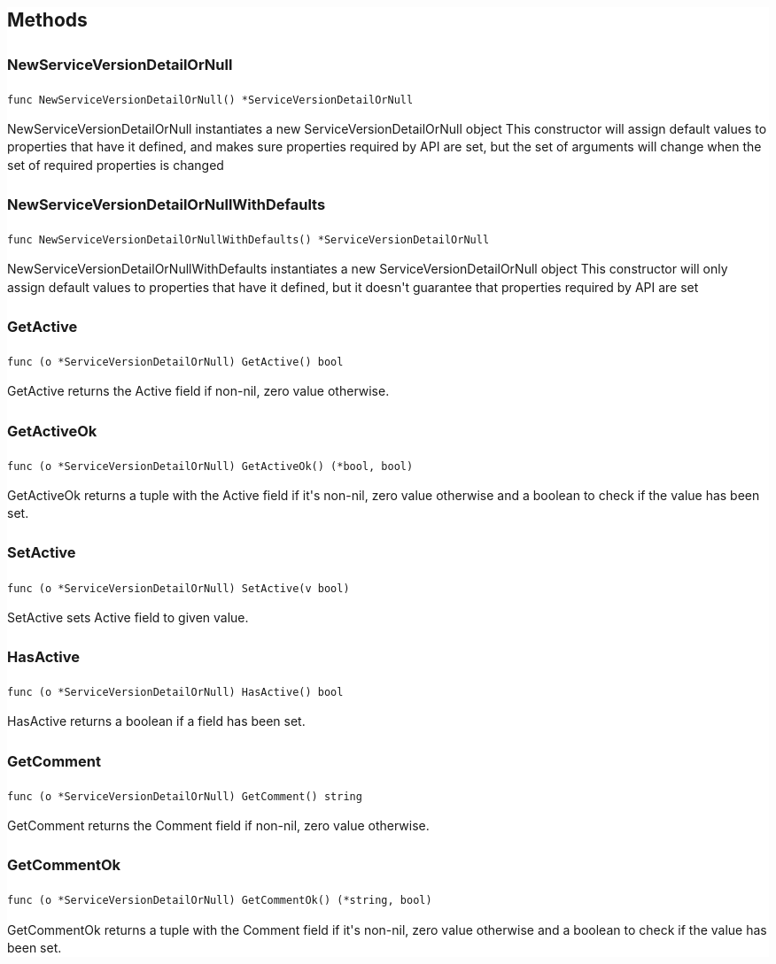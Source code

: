 ## Methods

### NewServiceVersionDetailOrNull

`func NewServiceVersionDetailOrNull() *ServiceVersionDetailOrNull`

NewServiceVersionDetailOrNull instantiates a new ServiceVersionDetailOrNull object
This constructor will assign default values to properties that have it defined,
and makes sure properties required by API are set, but the set of arguments
will change when the set of required properties is changed

### NewServiceVersionDetailOrNullWithDefaults

`func NewServiceVersionDetailOrNullWithDefaults() *ServiceVersionDetailOrNull`

NewServiceVersionDetailOrNullWithDefaults instantiates a new ServiceVersionDetailOrNull object
This constructor will only assign default values to properties that have it defined,
but it doesn't guarantee that properties required by API are set

### GetActive

`func (o *ServiceVersionDetailOrNull) GetActive() bool`

GetActive returns the Active field if non-nil, zero value otherwise.

### GetActiveOk

`func (o *ServiceVersionDetailOrNull) GetActiveOk() (*bool, bool)`

GetActiveOk returns a tuple with the Active field if it's non-nil, zero value otherwise
and a boolean to check if the value has been set.

### SetActive

`func (o *ServiceVersionDetailOrNull) SetActive(v bool)`

SetActive sets Active field to given value.

### HasActive

`func (o *ServiceVersionDetailOrNull) HasActive() bool`

HasActive returns a boolean if a field has been set.

### GetComment

`func (o *ServiceVersionDetailOrNull) GetComment() string`

GetComment returns the Comment field if non-nil, zero value otherwise.

### GetCommentOk

`func (o *ServiceVersionDetailOrNull) GetCommentOk() (*string, bool)`

GetCommentOk returns a tuple with the Comment field if it's non-nil, zero value otherwise
and a boolean to check if the value has been set.
